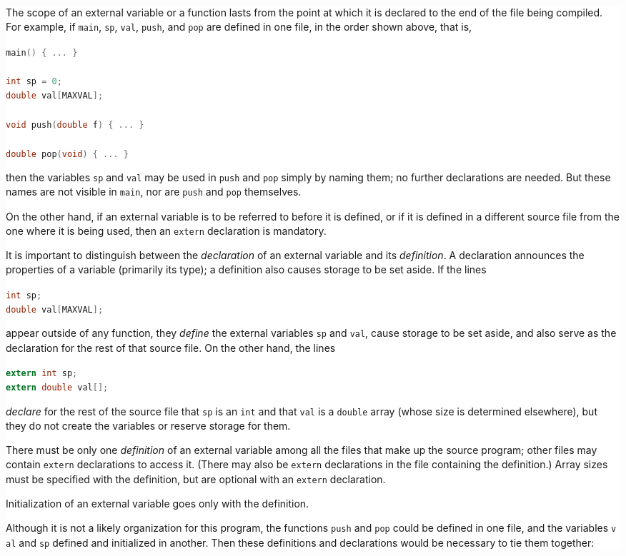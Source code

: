 The scope of an external variable or a function lasts from the point at which
it is declared to the end of the file being compiled. For example, if `main`, `sp`,
`val`, `push`, and `pop` are defined in one file, in the order shown above, that is,

```c
main() { ... }

int sp = 0;
double val[MAXVAL];

void push(double f) { ... }

double pop(void) { ... }
```

then the variables `sp` and `val` may be used in `push` and `pop` simply by naming
them; no further declarations are needed. But these names are not visible in
`main`, nor are `push` and `pop` themselves.

On the other hand, if an external variable is to be referred to before it is
defined, or if it is defined in a different source file from the one where it is
being used, then an `extern` declaration is mandatory.

It is important to distinguish between the *declaration* of an external variable
and its *definition*. A declaration announces the properties of a variable (primarily
its type); a definition also causes storage to be set aside. If the lines

```c
int sp;
double val[MAXVAL];
```

appear outside of any function, they *define* the external variables `sp` and `val`,
cause storage to be set aside, and also serve as the declaration for the rest of
that source file. On the other hand, the lines

```c
extern int sp;
extern double val[];
```

*declare* for the rest of the source file that `sp` is an `int` and that `val` is a
`double` array (whose size is determined elsewhere), but they do not create the
variables or reserve storage for them.

There must be only one *definition* of an external variable among all the files
that make up the source program; other files may contain `extern` declarations
to access it. (There may also be `extern` declarations in the file containing the
definition.) Array sizes must be specified with the definition, but are optional
with an `extern` declaration.

Initialization of an external variable goes only with the definition.

Although it is not a likely organization for this program, the functions `push`
and `pop` could be defined in one file, and the variables `val` and `sp` defined and
initialized in another. Then these definitions and declarations would be necessary
to tie them together:
